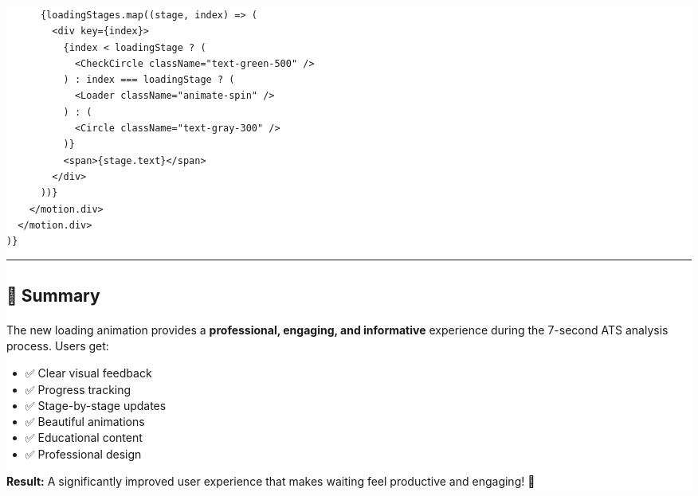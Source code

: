 ```tsx
      {loadingStages.map((stage, index) => (
        <div key={index}>
          {index < loadingStage ? (
            <CheckCircle className="text-green-500" />
          ) : index === loadingStage ? (
            <Loader className="animate-spin" />
          ) : (
            <Circle className="text-gray-300" />
          )}
          <span>{stage.text}</span>
        </div>
      ))}
    </motion.div>
  </motion.div>
)}
```

---

## 🎉 Summary

The new loading animation provides a **professional, engaging, and informative** experience during the 7-second ATS analysis process. Users get:

- ✅ Clear visual feedback
- ✅ Progress tracking
- ✅ Stage-by-stage updates
- ✅ Beautiful animations
- ✅ Educational content
- ✅ Professional design

**Result:** A significantly improved user experience that makes waiting feel productive and engaging! 🚀
